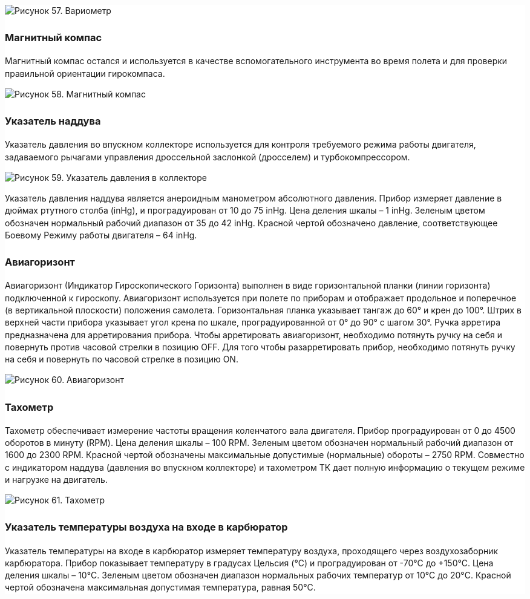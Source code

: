 ![Рисунок 57. Вариометр](img/img-113-223.png)

### Магнитный компас

Магнитный компас остался и используется в качестве вспомогательного инструмента во время
полета и для проверки правильной ориентации гирокомпаса.

![Рисунок 58. Магнитный компас](img/img-114-226.png)

### Указатель наддува

Указатель давления во впускном коллекторе используется для контроля требуемого режима
работы двигателя, задаваемого рычагами управления дроссельной заслонкой (дросселем) и
турбокомпрессором.

![Рисунок 59. Указатель давления в коллекторе](img/img-115-229.png)

Указатель давления наддува является анероидным манометром абсолютного давления. Прибор
измеряет давление в дюймах ртутного столба (inHg), и проградуирован от 10 до 75 inHg. Цена
деления шкалы – 1 inHg. Зеленым цветом обозначен нормальный рабочий диапазон от 35 до 42
inHg. Красной чертой обозначено давление, соответствующее Боевому Режиму работы
двигателя – 64 inHg.

### Авиагоризонт

Авиагоризонт (Индикатор Гироскопического Горизонта) выполнен в виде горизонтальной
планки (линии горизонта) подключенной к гироскопу. Авиагоризонт используется при полете
по приборам и отображает продольное и поперечное (в вертикальной плоскости) положения
самолета. Горизонтальная планка указывает тангаж до 60° и крен до 100°. Штрих в верхней
части прибора указывает угол крена по шкале, проградуированной от 0° до 90° с шагом 30°.
Ручка арретира предназначена для арретирования прибора. Чтобы арретировать авиагоризонт,
необходимо потянуть ручку на себя и повернуть против часовой стрелки в позицию OFF. Для
того чтобы разарретировать прибор, необходимо потянуть ручку на себя и повернуть по
часовой стрелке в позицию ON.

![Рисунок 60. Авиагоризонт](img/img-116-1-screen.jpg)

### Тахометр

Тахометр обеспечивает измерение частоты вращения коленчатого вала двигателя. Прибор
проградуирован от 0 до 4500 оборотов в минуту (RPM). Цена деления шкалы – 100 RPM.
Зеленым цветом обозначен нормальный рабочий диапазон от 1600 до 2300 RPM. Красной
чертой обозначены максимальные допустимые (нормальные) обороты – 2750 RPM. Совместно с
индикатором наддува (давления во впускном коллекторе) и тахометром ТК дает полную
информацию о текущем режиме и нагрузке на двигатель.

![Рисунок 61. Тахометр](img/img-117-235.png)

### Указатель температуры воздуха на входе в карбюратор

Указатель температуры на входе в карбюратор измеряет температуру воздуха, проходящего
через воздухозаборник карбюратора. Прибор показывает температуру в градусах Цельсия (°C) и
проградуирован от -70°С до +150°C. Цена деления шкалы – 10°C. Зеленым цветом обозначен
диапазон нормальных рабочих температур от 10°С до 20°C. Красной чертой обозначена
максимальная допустимая температура, равная 50°C.
